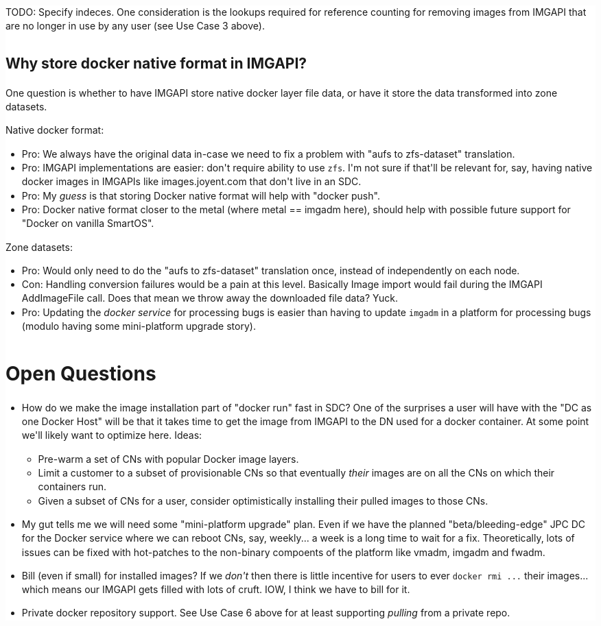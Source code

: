 TODO: Specify indeces. One consideration is the lookups required for reference
counting for removing images from IMGAPI that are no longer in use by any user
(see Use Case 3 above).


## Why store docker native format in IMGAPI?

One question is whether to have IMGAPI store native docker layer file data,
or have it store the data transformed into zone datasets.

Native docker format:
- Pro: We always have the original data in-case we need to fix a problem with
  "aufs to zfs-dataset" translation.
- Pro: IMGAPI implementations are easier: don't require ability to use `zfs`.
  I'm not sure if that'll be relevant for, say, having native docker images
  in IMGAPIs like images.joyent.com that don't live in an SDC.
- Pro: My *guess* is that storing Docker native format will help with
  "docker push".
- Pro: Docker native format closer to the metal (where metal == imgadm here),
  should help with possible future support for "Docker on vanilla SmartOS".

Zone datasets:
- Pro: Would only need to do the "aufs to zfs-dataset" translation once,
  instead of independently on each node.
- Con: Handling conversion failures would be a pain at this level. Basically
  Image import would fail during the IMGAPI AddImageFile call. Does that mean
  we throw away the downloaded file data? Yuck.
- Pro: Updating the *docker service* for processing bugs is easier than
  having to update `imgadm` in a platform for processing bugs (modulo
  having some mini-platform upgrade story).



# Open Questions

- How do we make the image installation part of "docker run" fast in SDC?
  One of the surprises a user will have with the "DC as one Docker Host" will
  be that it takes time to get the image from IMGAPI to the DN used for a
  docker container. At some point we'll likely want to optimize here. Ideas:

  - Pre-warm a set of CNs with popular Docker image layers.
  - Limit a customer to a subset of provisionable CNs so that eventually
    *their* images are on all the CNs on which their containers run.
  - Given a subset of CNs for a user, consider optimistically installing
    their pulled images to those CNs.

- My gut tells me we will need some "mini-platform upgrade" plan. Even if we
  have the planned "beta/bleeding-edge" JPC DC for the Docker service where we
  can reboot CNs, say, weekly... a week is a long time to wait for a fix.
  Theoretically, lots of issues can be fixed with hot-patches to the non-binary
  compoents of the platform like vmadm, imgadm and fwadm.

- Bill (even if small) for installed images? If we *don't* then there is
  little incentive for users to ever `docker rmi ...` their images... which
  means our IMGAPI gets filled with lots of cruft. IOW, I think we have to
  bill for it.

- Private docker repository support. See Use Case 6 above for at least supporting
  *pulling* from a private repo.
